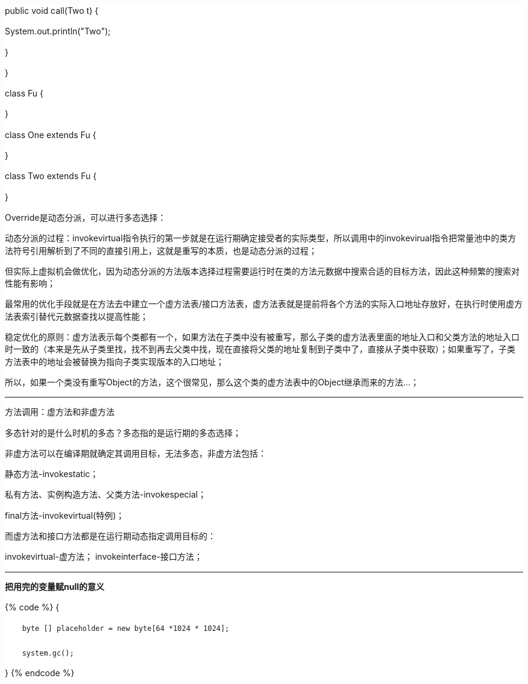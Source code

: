 public void call(Two t) {

System.out.println("Two");

}

}

class Fu {

}

class One extends Fu {

}

class Two extends Fu {

}

Override是动态分派，可以进行多态选择：

动态分派的过程：invokevirtual指令执行的第一步就是在运行期确定接受者的实际类型，所以调用中的invokevirual指令把常量池中的类方法符号引用解析到了不同的直接引用上，这就是重写的本质，也是动态分派的过程；

但实际上虚拟机会做优化，因为动态分派的方法版本选择过程需要运行时在类的方法元数据中搜索合适的目标方法，因此这种频繁的搜索对性能有影响；

最常用的优化手段就是在方法去中建立一个虚方法表/接口方法表，虚方法表就是提前将各个方法的实际入口地址存放好，在执行时使用虚方法表索引替代元数据查找以提高性能；

稳定优化的原则：虚方法表示每个类都有一个，如果方法在子类中没有被重写，那么子类的虚方法表里面的地址入口和父类方法的地址入口时一致的（本来是先从子类里找，找不到再去父类中找，现在直接将父类的地址复制到子类中了，直接从子类中获取）；如果重写了，子类方法表中的地址会被替换为指向子类实现版本的入口地址；

所以，如果一个类没有重写Object的方法，这个很常见，那么这个类的虚方法表中的Object继承而来的方法...；

---------------------------------------------------

方法调用：虚方法和非虚方法

多态针对的是什么时机的多态？多态指的是运行期的多态选择；

非虚方法可以在编译期就确定其调用目标，无法多态，非虚方法包括：

静态方法-invokestatic；

私有方法、实例构造方法、父类方法-invokespecial；

final方法-invokevirtual(特例)；

而虚方法和接口方法都是在运行期动态指定调用目标的：

invokevirtual-虚方法； invokeinterface-接口方法；

---------------------------------------------------
<b>把用完的变量赋null的意义</b>

{% code %}
{

        byte [] placeholder = new byte[64 *1024 * 1024];

        system.gc();

}
{% endcode %}
